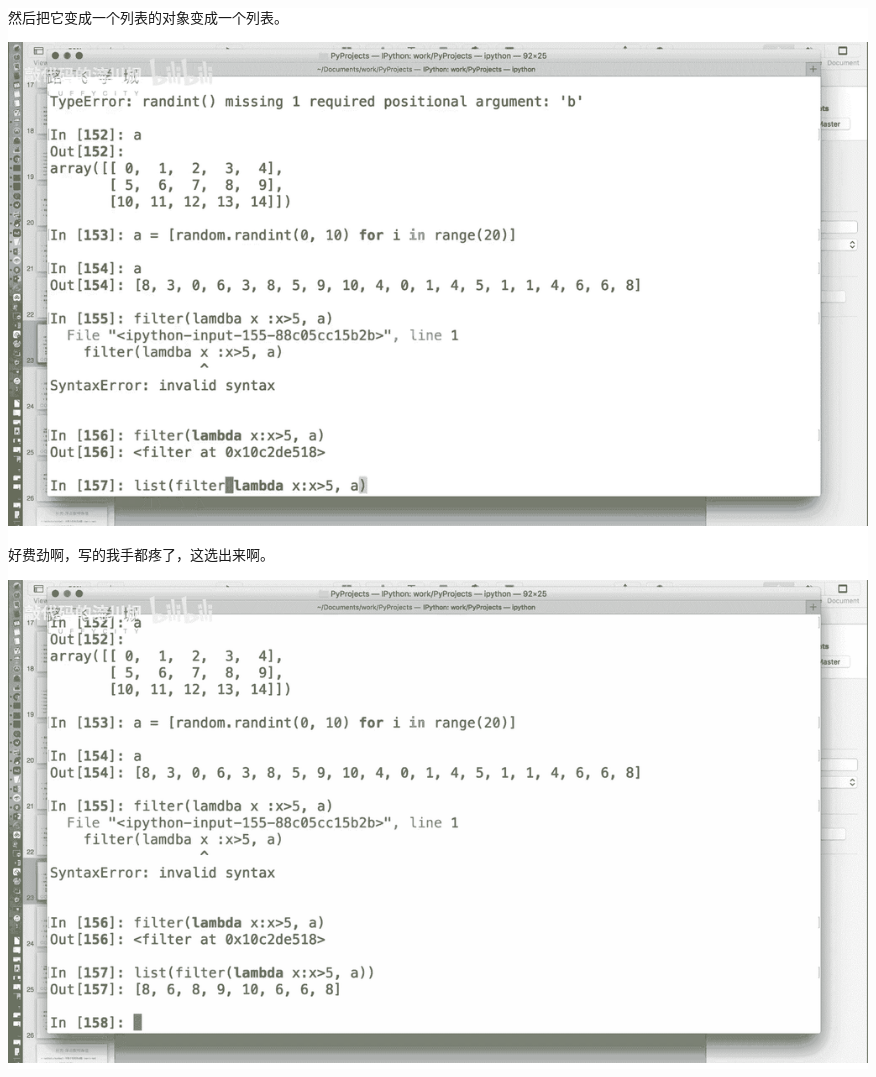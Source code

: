 然后把它变成一个列表的对象变成一个列表。

![](img/998b76243424c35f6d84c5d9199c6acf_12.png)

好费劲啊，写的我手都疼了，这选出来啊。

![](img/998b76243424c35f6d84c5d9199c6acf_14.png)

